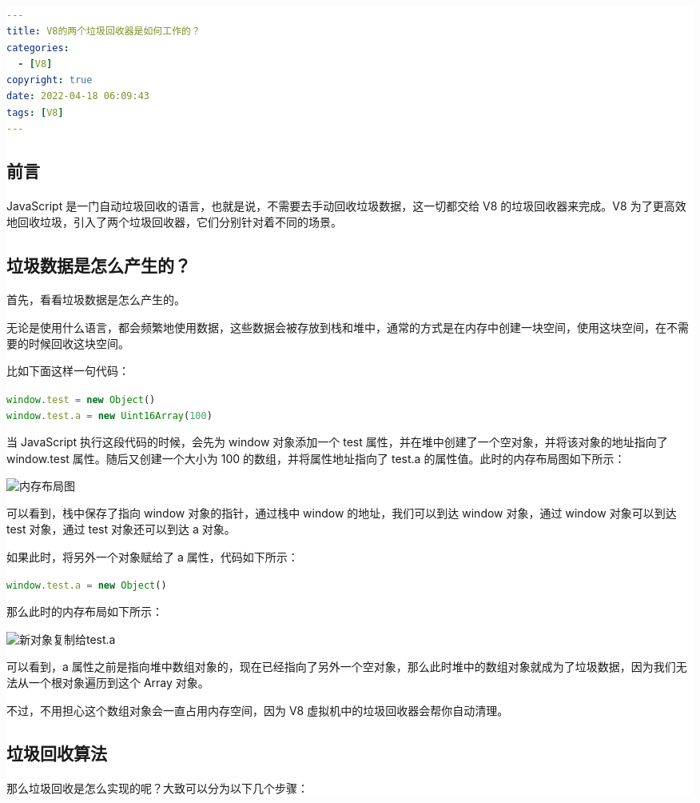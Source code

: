 ```yaml
---
title: V8的两个垃圾回收器是如何工作的？
categories:
  - [V8]
copyright: true
date: 2022-04-18 06:09:43
tags: [V8]
---
```


## 前言

JavaScript 是一门自动垃圾回收的语言，也就是说，不需要去手动回收垃圾数据，这一切都交给 V8 的垃圾回收器来完成。V8 为了更高效地回收垃圾，引入了两个垃圾回收器，它们分别针对着不同的场景。



## 垃圾数据是怎么产生的？

首先，看看垃圾数据是怎么产生的。

无论是使用什么语言，都会频繁地使用数据，这些数据会被存放到栈和堆中，通常的方式是在内存中创建一块空间，使用这块空间，在不需要的时候回收这块空间。

比如下面这样一句代码：

```js
window.test = new Object()
window.test.a = new Uint16Array(100)
```

当 JavaScript 执行这段代码的时候，会先为 window 对象添加一个 test 属性，并在堆中创建了一个空对象，并将该对象的地址指向了 window.test 属性。随后又创建一个大小为 100 的数组，并将属性地址指向了 test.a 的属性值。此时的内存布局图如下所示：

![内存布局图](https://raw.githubusercontent.com/SevenNorth/picGo/master/images/20220418061630.png)

可以看到，栈中保存了指向 window 对象的指针，通过栈中 window 的地址，我们可以到达 window 对象，通过 window 对象可以到达 test 对象，通过 test 对象还可以到达 a 对象。

如果此时，将另外一个对象赋给了 a 属性，代码如下所示：

```js
window.test.a = new Object()
```

那么此时的内存布局如下所示：

![新对象复制给test.a](https://raw.githubusercontent.com/SevenNorth/picGo/master/images/20220418061904.png)

可以看到，a 属性之前是指向堆中数组对象的，现在已经指向了另外一个空对象，那么此时堆中的数组对象就成为了垃圾数据，因为我们无法从一个根对象遍历到这个 Array 对象。

不过，不用担心这个数组对象会一直占用内存空间，因为 V8 虚拟机中的垃圾回收器会帮你自动清理。

## 垃圾回收算法

那么垃圾回收是怎么实现的呢？大致可以分为以下几个步骤：
